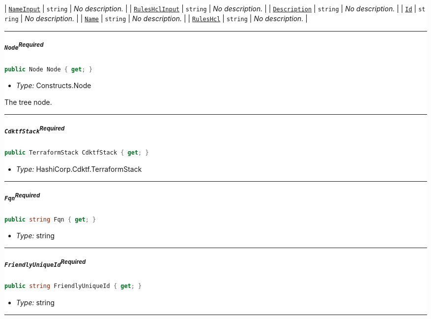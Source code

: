 | <code><a href="#@cdktf/provider-nomad.aclPolicy.AclPolicy.property.nameInput">NameInput</a></code> | <code>string</code> | *No description.* |
| <code><a href="#@cdktf/provider-nomad.aclPolicy.AclPolicy.property.rulesHclInput">RulesHclInput</a></code> | <code>string</code> | *No description.* |
| <code><a href="#@cdktf/provider-nomad.aclPolicy.AclPolicy.property.description">Description</a></code> | <code>string</code> | *No description.* |
| <code><a href="#@cdktf/provider-nomad.aclPolicy.AclPolicy.property.id">Id</a></code> | <code>string</code> | *No description.* |
| <code><a href="#@cdktf/provider-nomad.aclPolicy.AclPolicy.property.name">Name</a></code> | <code>string</code> | *No description.* |
| <code><a href="#@cdktf/provider-nomad.aclPolicy.AclPolicy.property.rulesHcl">RulesHcl</a></code> | <code>string</code> | *No description.* |

---

##### `Node`<sup>Required</sup> <a name="Node" id="@cdktf/provider-nomad.aclPolicy.AclPolicy.property.node"></a>

```csharp
public Node Node { get; }
```

- *Type:* Constructs.Node

The tree node.

---

##### `CdktfStack`<sup>Required</sup> <a name="CdktfStack" id="@cdktf/provider-nomad.aclPolicy.AclPolicy.property.cdktfStack"></a>

```csharp
public TerraformStack CdktfStack { get; }
```

- *Type:* HashiCorp.Cdktf.TerraformStack

---

##### `Fqn`<sup>Required</sup> <a name="Fqn" id="@cdktf/provider-nomad.aclPolicy.AclPolicy.property.fqn"></a>

```csharp
public string Fqn { get; }
```

- *Type:* string

---

##### `FriendlyUniqueId`<sup>Required</sup> <a name="FriendlyUniqueId" id="@cdktf/provider-nomad.aclPolicy.AclPolicy.property.friendlyUniqueId"></a>

```csharp
public string FriendlyUniqueId { get; }
```

- *Type:* string

---